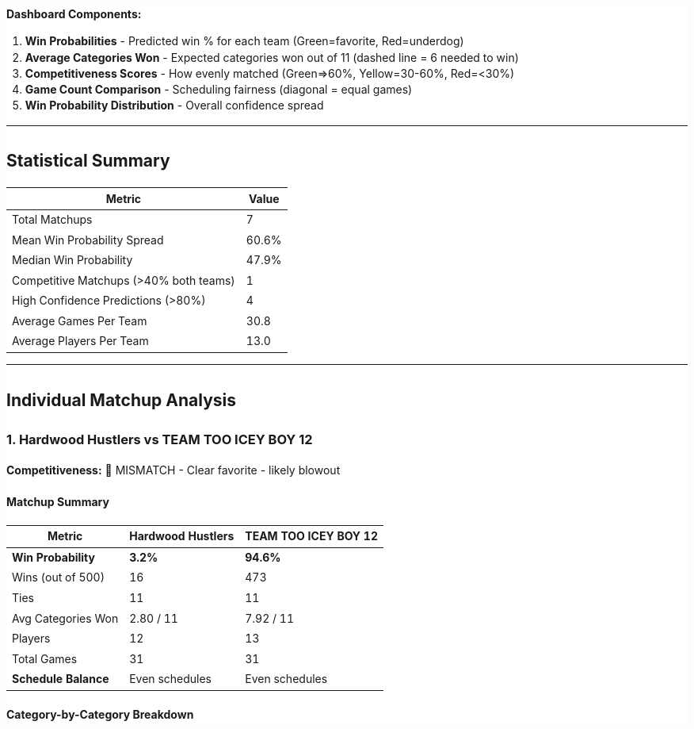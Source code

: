 **Dashboard Components:**
1. **Win Probabilities** - Predicted win % for each team (Green=favorite, Red=underdog)
2. **Average Categories Won** - Expected categories won out of 11 (dashed line = 6 needed to win)
3. **Competitiveness Scores** - How evenly matched (Green=>60%, Yellow=30-60%, Red=<30%)
4. **Game Count Comparison** - Scheduling fairness (diagonal = equal games)
5. **Win Probability Distribution** - Overall confidence spread

---
## Statistical Summary

| Metric | Value |
|--------|-------|
| Total Matchups | 7 |
| Mean Win Probability Spread | 60.6% |
| Median Win Probability | 47.9% |
| Competitive Matchups (>40% both teams) | 1 |
| High Confidence Predictions (>80%) | 4 |
| Average Games Per Team | 30.8 |
| Average Players Per Team | 13.0 |

---
## Individual Matchup Analysis

### 1. Hardwood Hustlers vs TEAM TOO ICEY BOY 12

**Competitiveness:** 🔴 MISMATCH - Clear favorite - likely blowout

#### Matchup Summary

| Metric | Hardwood Hustlers | TEAM TOO ICEY BOY 12 |
|--------|-----------------|--------------------|
| **Win Probability** | **3.2%** | **94.6%** |
| Wins (out of 500) | 16 | 473 |
| Ties | 11 | 11 |
| Avg Categories Won | 2.80 / 11 | 7.92 / 11 |
| Players | 12 | 13 |
| Total Games | 31 | 31 |
| **Schedule Balance** | Even schedules | Even schedules |

#### Category-by-Category Breakdown
